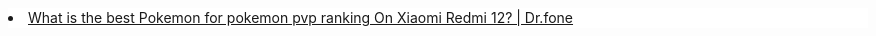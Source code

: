 <li><a href="https://android-pokemon-go.techidaily.com/what-is-the-best-pokemon-for-pokemon-pvp-ranking-on-xiaomi-redmi-12-drfone-by-drfone-virtual-android/"><u>What is the best Pokemon for pokemon pvp ranking On Xiaomi Redmi 12? | Dr.fone</u></a></li>
</ul></div>

